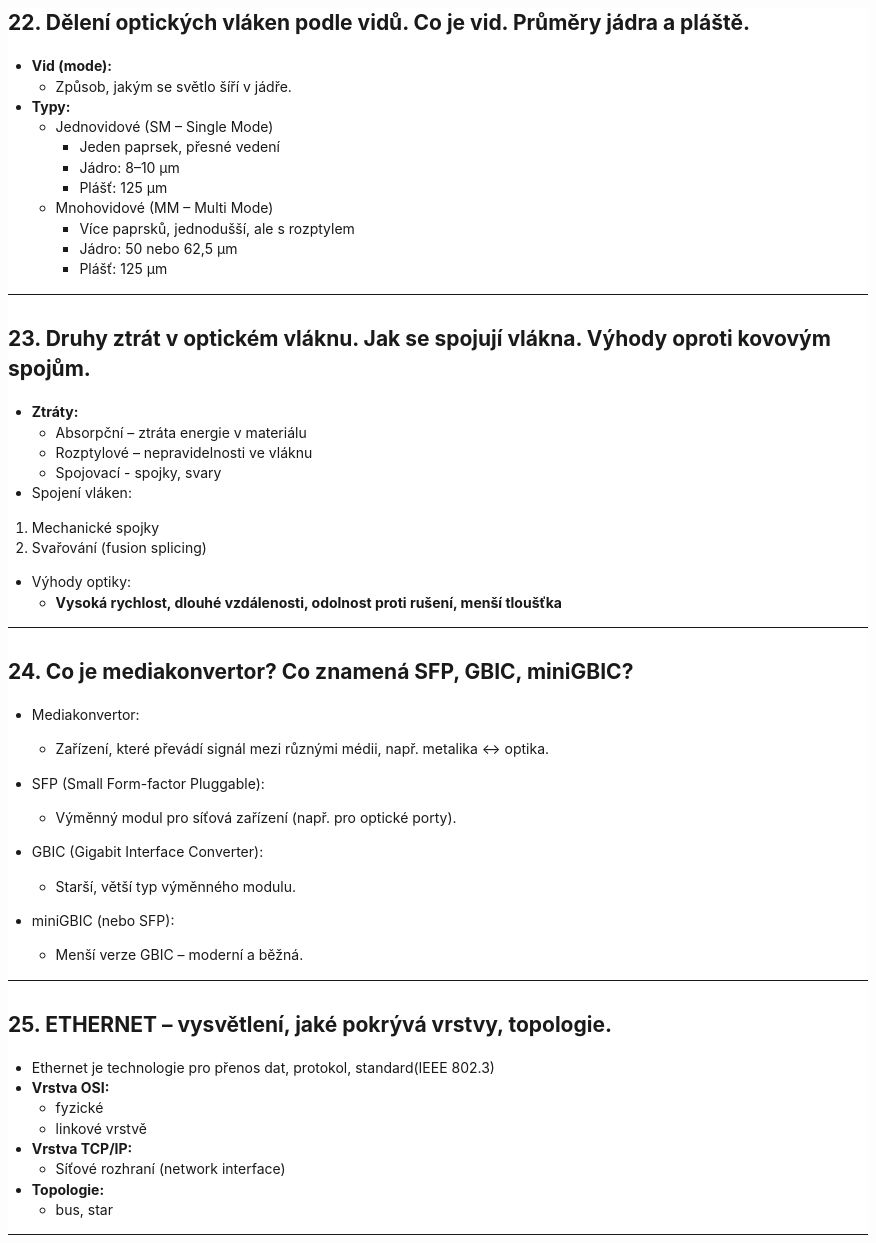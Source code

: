 ## 22. Dělení optických vláken podle vidů. Co je vid. Průměry jádra a pláště.

- **Vid (mode):**
  - Způsob, jakým se světlo šíří v jádře.
- **Typy:**
  - Jednovidové (SM – Single Mode)
    - Jeden paprsek, přesné vedení
    - Jádro: 8–10 µm
    - Plášť: 125 µm
  - Mnohovidové (MM – Multi Mode)
    - Více paprsků, jednodušší, ale s rozptylem
    - Jádro: 50 nebo 62,5 µm
    - Plášť: 125 µm
---

## 23. Druhy ztrát v optickém vláknu. Jak se spojují vlákna. Výhody oproti kovovým spojům.

- **Ztráty:**
  - Absorpční – ztráta energie v materiálu
  - Rozptylové – nepravidelnosti ve vláknu
  - Spojovací - spojky, svary
- Spojení vláken:
1. Mechanické spojky 
2. Svařování (fusion splicing)
- Výhody optiky:
    - **Vysoká rychlost, dlouhé vzdálenosti, odolnost proti rušení, menší tloušťka**
---

## 24. Co je mediakonvertor? Co znamená SFP, GBIC, miniGBIC?

- Mediakonvertor:
    - Zařízení, které převádí signál mezi různými médii, např. metalika ↔ optika.

- SFP (Small Form-factor Pluggable):
  - Výměnný modul pro síťová zařízení (např. pro optické porty).

- GBIC (Gigabit Interface Converter):
  - Starší, větší typ výměnného modulu.

- miniGBIC (nebo SFP):
  - Menší verze GBIC – moderní a běžná.
---

## 25. ETHERNET – vysvětlení, jaké pokrývá vrstvy, topologie.

- Ethernet je technologie pro přenos dat, protokol, standard(IEEE 802.3)
- **Vrstva OSI:**
  - fyzické
  - linkové vrstvě
- **Vrstva TCP/IP:**
  - Síťové rozhraní (network interface)
- **Topologie:**
  - bus, star
---
